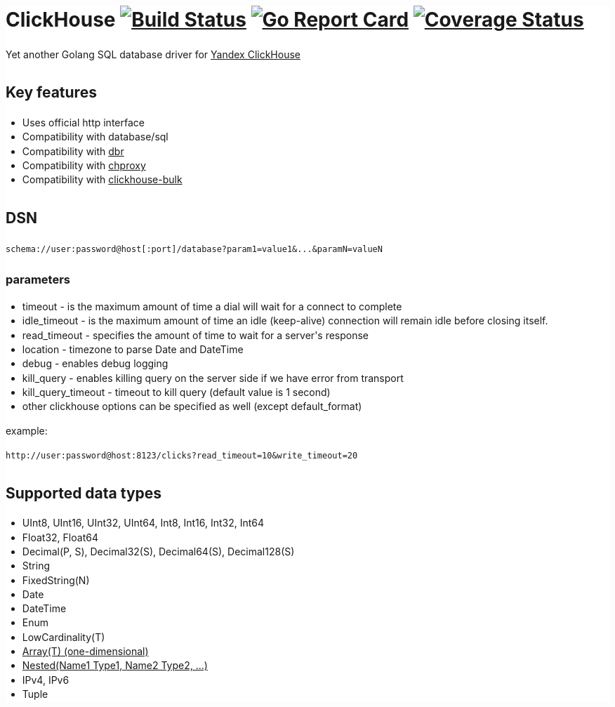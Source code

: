 # ClickHouse [![Build Status](https://github.com/mailru/go-clickhouse/actions/workflows/test.yml/badge.svg)](https://github.com/mailru/go-clickhouse/actions/workflows/test.yml/badge.svg) [![Go Report Card](https://goreportcard.com/badge/github.com/mailru/go-clickhouse)](https://goreportcard.com/report/github.com/mailru/go-clickhouse) [![Coverage Status](https://coveralls.io/repos/github/mailru/go-clickhouse/badge.svg?branch=master)](https://coveralls.io/github/mailru/go-clickhouse?branch=master)

Yet another Golang SQL database driver for [Yandex ClickHouse](https://clickhouse.yandex/)

## Key features

* Uses official http interface
* Compatibility with database/sql
* Compatibility with [dbr](https://github.com/mailru/dbr)
* Compatibility with [chproxy](https://github.com/Vertamedia/chproxy)
* Compatibility with [clickhouse-bulk](https://github.com/nikepan/clickhouse-bulk)

## DSN
```
schema://user:password@host[:port]/database?param1=value1&...&paramN=valueN
```
### parameters
* timeout - is the maximum amount of time a dial will wait for a connect to complete
* idle_timeout - is the maximum amount of time an idle (keep-alive) connection will remain idle before closing itself.
* read_timeout - specifies the amount of time to wait for a server's response
* location - timezone to parse Date and DateTime
* debug - enables debug logging
* kill_query - enables killing query on the server side if we have error from transport
* kill_query_timeout - timeout to kill query (default value is 1 second)
* other clickhouse options can be specified as well (except default_format)

example:
```
http://user:password@host:8123/clicks?read_timeout=10&write_timeout=20
```

## Supported data types

* UInt8, UInt16, UInt32, UInt64, Int8, Int16, Int32, Int64
* Float32, Float64
* Decimal(P, S), Decimal32(S), Decimal64(S), Decimal128(S)
* String
* FixedString(N)
* Date
* DateTime
* Enum
* LowCardinality(T)
* [Array(T) (one-dimensional)](https://clickhouse.yandex/reference_en.html#Array(T))
* [Nested(Name1 Type1, Name2 Type2, ...)](https://clickhouse.yandex/docs/en/data_types/nested_data_structures/nested/)
* IPv4, IPv6
* Tuple
